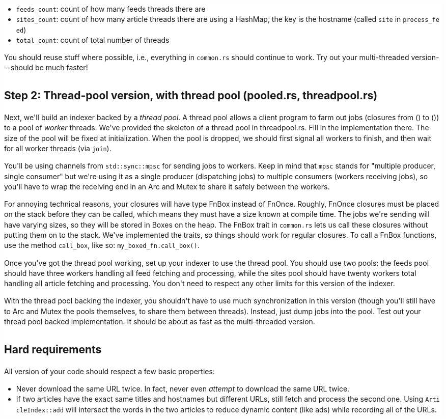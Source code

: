 * `feeds_count`: count of how many feeds threads there are
* `sites_count`: count of how many article threads there are using a HashMap,
  the key is the hostname (called `site` in `process_feed`)
* `total_count`: count of total number of threads

You should reuse stuff where possible, i.e., everything in `common.rs` should
continue to work. Try out your multi-threaded version---should be much faster!

## Step 2: Thread-pool version, with thread pool (pooled.rs, threadpool.rs)

Next, we'll build an indexer backed by a *thread pool*. A thread pool allows a
client program to farm out jobs (closures from () to ()) to a pool of *worker*
threads. We've provided the skeleton of a thread pool in threadpool.rs. Fill in
the implementation there.  The size of the pool will be fixed at initialization.
When the pool is dropped, we should first signal all workers to finish, and then
wait for all worker threads (via `join`).

You'll be using channels from `std::sync::mpsc` for sending jobs to workers.
Keep in mind that `mpsc` stands for "multiple producer, single consumer" but
we're using it as a single producer (dispatching jobs) to multiple consumers
(workers receiving jobs), so you'll have to wrap the receiving end in an Arc and
Mutex to share it safely between the workers.

For annoying technical reasons, your closures will have type FnBox instead of
FnOnce. Roughly, FnOnce closures must be placed on the stack before they can be
called, which means they must have a size known at compile time. The jobs we're
sending will have varying sizes, so they will be stored in Boxes on the heap.
The FnBox trait in `common.rs` lets us call these closures without putting them
on to the stack. We've implemented the traits, so things should work for regular
closures. To call a FnBox functions, use the method `call_box`, like so:
`my_boxed_fn.call_box()`.

Once you've got the thread pool working, set up your indexer to use the thread
pool. You should use two pools: the feeds pool should have three workers
handling all feed fetching and processing, while the sites pool should have
twenty workers total handling all article fetching and processing. You don't
need to respect any other limits for this version of the indexer.

With the thread pool backing the indexer, you shouldn't have to use much
synchronization in this version (though you'll still have to Arc and Mutex the
pools themselves, to share them between threads). Instead, just dump jobs into
the pool. Test out your thread pool backed implementation. It should be about as
fast as the multi-threaded version.

## Hard requirements

All version of your code should respect a few basic properties:

* Never download the same URL twice. In fact, never even *attempt* to download
  the same URL twice.
* If two articles have the exact same titles and hostnames but different URLs,
  still fetch and process the second one. Using `ArticleIndex::add` will
  intersect the words in the two articles to reduce dynamic content (like ads)
  while recording all of the URLs.

